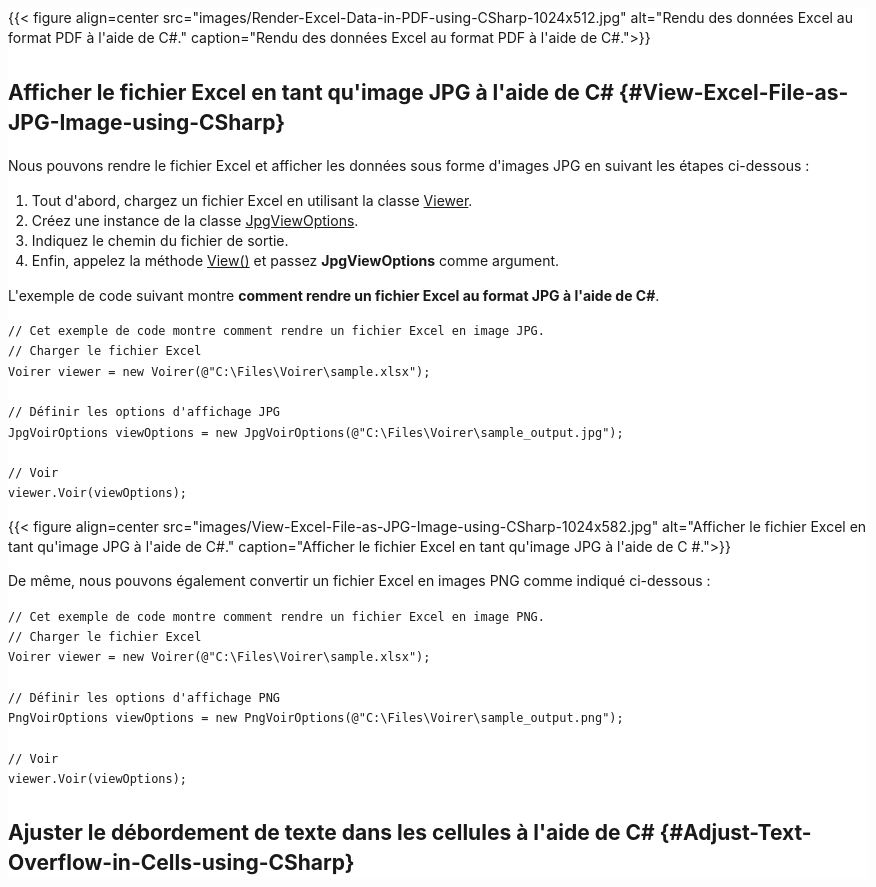 {{< figure align=center src="images/Render-Excel-Data-in-PDF-using-CSharp-1024x512.jpg" alt="Rendu des données Excel au format PDF à l'aide de C#." caption="Rendu des données Excel au format PDF à l'aide de C#.">}}
 

## Afficher le fichier Excel en tant qu'image JPG à l'aide de C# {#View-Excel-File-as-JPG-Image-using-CSharp}

Nous pouvons rendre le fichier Excel et afficher les données sous forme d'images JPG en suivant les étapes ci-dessous :

  1. Tout d'abord, chargez un fichier Excel en utilisant la classe [Viewer](https://apireference.groupdocs.com/viewer/net/groupdocs.viewer/viewer).
  2. Créez une instance de la classe [JpgViewOptions](https://apireference.groupdocs.com/viewer/net/groupdocs.viewer.options/jpgviewoptions).
  3. Indiquez le chemin du fichier de sortie.
  4. Enfin, appelez la méthode [View()](https://apireference.groupdocs.com/viewer/net/groupdocs.viewer/viewer/methods/view) et passez **JpgViewOptions** comme argument.

L'exemple de code suivant montre **comment rendre un fichier Excel au format JPG à l'aide de C#**.

```
// Cet exemple de code montre comment rendre un fichier Excel en image JPG.
// Charger le fichier Excel
Voirer viewer = new Voirer(@"C:\Files\Voirer\sample.xlsx");

// Définir les options d'affichage JPG
JpgVoirOptions viewOptions = new JpgVoirOptions(@"C:\Files\Voirer\sample_output.jpg");

// Voir
viewer.Voir(viewOptions);
```

{{< figure align=center src="images/View-Excel-File-as-JPG-Image-using-CSharp-1024x582.jpg" alt="Afficher le fichier Excel en tant qu'image JPG à l'aide de C#." caption="Afficher le fichier Excel en tant qu'image JPG à l'aide de C #.">}}
 

De même, nous pouvons également convertir un fichier Excel en images PNG comme indiqué ci-dessous :

```
// Cet exemple de code montre comment rendre un fichier Excel en image PNG.
// Charger le fichier Excel
Voirer viewer = new Voirer(@"C:\Files\Voirer\sample.xlsx");

// Définir les options d'affichage PNG
PngVoirOptions viewOptions = new PngVoirOptions(@"C:\Files\Voirer\sample_output.png");

// Voir
viewer.Voir(viewOptions);
```

## Ajuster le débordement de texte dans les cellules à l'aide de C# {#Adjust-Text-Overflow-in-Cells-using-CSharp}
